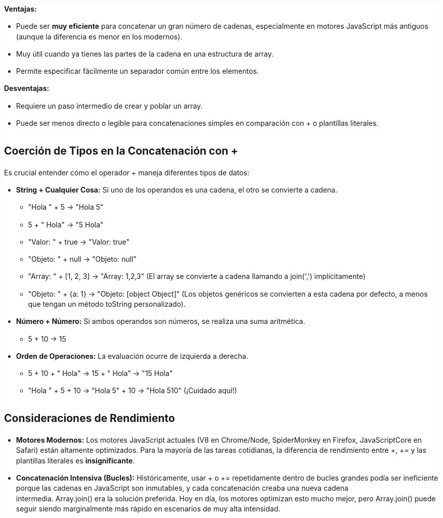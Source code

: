 **Ventajas:**

- Puede ser **muy eficiente** para concatenar un gran número de cadenas, especialmente en motores JavaScript más antiguos (aunque la diferencia es menor en los modernos).
    
- Muy útil cuando ya tienes las partes de la cadena en una estructura de array.
    
- Permite especificar fácilmente un separador común entre los elementos.
    

**Desventajas:**

- Requiere un paso intermedio de crear y poblar un array.
    
- Puede ser menos directo o legible para concatenaciones simples en comparación con + o plantillas literales.
    

## Coerción de Tipos en la Concatenación con +

Es crucial entender cómo el operador + maneja diferentes tipos de datos:

- **String + Cualquier Cosa:** Si uno de los operandos es una cadena, el otro se convierte a cadena.
    
    - "Hola " + 5 -> "Hola 5"
        
    - 5 + " Hola" -> "5 Hola"
        
    - "Valor: " + true -> "Valor: true"
        
    - "Objeto: " + null -> "Objeto: null"
        
    - "Array: " + [1, 2, 3] -> "Array: 1,2,3" (El array se convierte a cadena llamando a join(',') implícitamente)
        
    - "Objeto: " + {a: 1} -> "Objeto: [object Object]" (Los objetos genéricos se convierten a esta cadena por defecto, a menos que tengan un método toString personalizado).
        
- **Número + Número:** Si ambos operandos son números, se realiza una suma aritmética.
    
    - 5 + 10 -> 15
        
- **Orden de Operaciones:** La evaluación ocurre de izquierda a derecha.
    
    - 5 + 10 + " Hola" -> 15 + " Hola" -> "15 Hola"
        
    - "Hola " + 5 + 10 -> "Hola 5" + 10 -> "Hola 510" (¡Cuidado aquí!)
        

## Consideraciones de Rendimiento

- **Motores Modernos:** Los motores JavaScript actuales (V8 en Chrome/Node, SpiderMonkey en Firefox, JavaScriptCore en Safari) están altamente optimizados. Para la mayoría de las tareas cotidianas, la diferencia de rendimiento entre +, += y las plantillas literales es **insignificante**.
    
- **Concatenación Intensiva (Bucles):** Históricamente, usar + o += repetidamente dentro de bucles grandes podía ser ineficiente porque las cadenas en JavaScript son inmutables, y cada concatenación creaba una nueva cadena intermedia. Array.join() era la solución preferida. Hoy en día, los motores optimizan esto mucho mejor, pero Array.join() puede seguir siendo marginalmente más rápido en escenarios de muy alta intensidad.
    